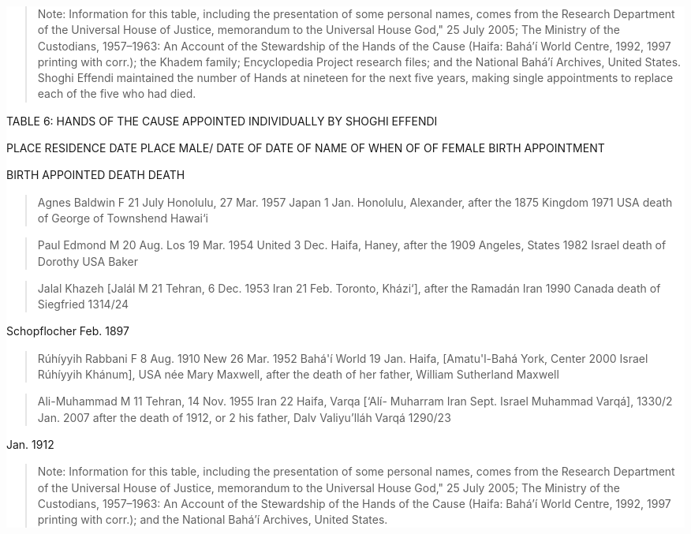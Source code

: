 > Note: Information for this table, including the presentation of some personal names, comes from
> the Research Department of the Universal House of Justice, memorandum to the Universal House
> God," 25 July 2005; The Ministry of the Custodians, 1957–1963: An Account of the Stewardship of
> the Hands of the Cause (Haifa: Bahá’í World Centre, 1992, 1997 printing with corr.); the Khadem
> family; Encyclopedia Project research files; and the National Bahá’í Archives, United States.
Shoghi Effendi maintained the number of Hands at nineteen for the next five years, making single
appointments to replace each of the five who had died.

TABLE 6: HANDS OF THE CAUSE APPOINTED INDIVIDUALLY BY
SHOGHI EFFENDI

PLACE             RESIDENCE DATE PLACE
MALE/    DATE OF             DATE OF
NAME                                   OF                 WHEN     OF    OF
FEMALE     BIRTH            APPOINTMENT

BIRTH             APPOINTED DEATH DEATH
> Agnes Baldwin            F      21 July     Honolulu, 27 Mar. 1957   Japan         1 Jan.   Honolulu,
> Alexander, after the            1875        Kingdom                                1971     USA
> death of George                             of
> Townshend                                   Hawai‘i

> Paul Edmond              M      20 Aug.     Los      19 Mar. 1954    United        3 Dec. Haifa,
> Haney, after the                1909        Angeles,                 States        1982   Israel
> death of Dorothy                            USA
> Baker

> Jalal Khazeh [Jalál      M      21          Tehran,   6 Dec. 1953    Iran          21 Feb. Toronto,
> Kházi‘], after the              Ramadán     Iran                                   1990    Canada
> death of Siegfried              1314/24

Schopflocher                    Feb. 1897

> Rúhíyyih Rabbani         F      8 Aug. 1910 New       26 Mar. 1952   Bahá'í World 19 Jan. Haifa,
> [Amatu'l-Bahá                               York,                    Center       2000    Israel
> Rúhíyyih Khánum],                           USA
> née Mary Maxwell,
> after the death of
> her father, William
> Sutherland Maxwell

> Ali-Muhammad             M      11          Tehran,   14 Nov. 1955   Iran          22       Haifa,
> Varqa [‘Alí-                    Muharram    Iran                                   Sept.    Israel
> Muhammad Varqá],                1330/2 Jan.                                        2007
> after the death of              1912, or 2
> his father,                     Dalv
Valiyu’lláh Varqá               1290/23

Jan. 1912

> Note: Information for this table, including the presentation of some personal names, comes from
> the Research Department of the Universal House of Justice, memorandum to the Universal House
> God," 25 July 2005; The Ministry of the Custodians, 1957–1963: An Account of the Stewardship of
> the Hands of the Cause (Haifa: Bahá’í World Centre, 1992, 1997 printing with corr.); and the
> National Bahá’í Archives, United States.
